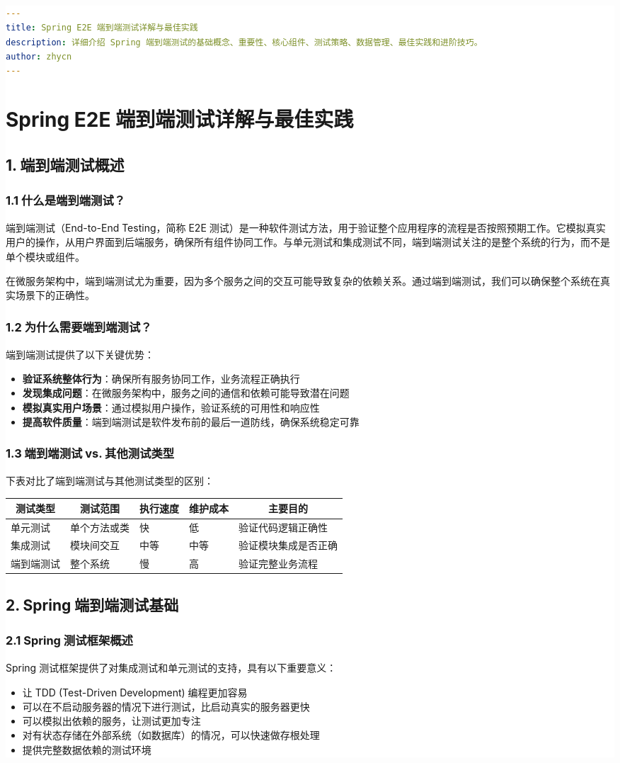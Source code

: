 ```yaml
---
title: Spring E2E 端到端测试详解与最佳实践
description: 详细介绍 Spring 端到端测试的基础概念、重要性、核心组件、测试策略、数据管理、最佳实践和进阶技巧。
author: zhycn
---
```


# Spring E2E 端到端测试详解与最佳实践

## 1. 端到端测试概述

### 1.1 什么是端到端测试？

端到端测试（End-to-End Testing，简称 E2E 测试）是一种软件测试方法，用于验证整个应用程序的流程是否按照预期工作。它模拟真实用户的操作，从用户界面到后端服务，确保所有组件协同工作。与单元测试和集成测试不同，端到端测试关注的是整个系统的行为，而不是单个模块或组件。

在微服务架构中，端到端测试尤为重要，因为多个服务之间的交互可能导致复杂的依赖关系。通过端到端测试，我们可以确保整个系统在真实场景下的正确性。

### 1.2 为什么需要端到端测试？

端到端测试提供了以下关键优势：

- **验证系统整体行为**：确保所有服务协同工作，业务流程正确执行
- **发现集成问题**：在微服务架构中，服务之间的通信和依赖可能导致潜在问题
- **模拟真实用户场景**：通过模拟用户操作，验证系统的可用性和响应性
- **提高软件质量**：端到端测试是软件发布前的最后一道防线，确保系统稳定可靠

### 1.3 端到端测试 vs. 其他测试类型

下表对比了端到端测试与其他测试类型的区别：

| 测试类型   | 测试范围     | 执行速度 | 维护成本 | 主要目的             |
| ---------- | ------------ | -------- | -------- | -------------------- |
| 单元测试   | 单个方法或类 | 快       | 低       | 验证代码逻辑正确性   |
| 集成测试   | 模块间交互   | 中等     | 中等     | 验证模块集成是否正确 |
| 端到端测试 | 整个系统     | 慢       | 高       | 验证完整业务流程     |

## 2. Spring 端到端测试基础

### 2.1 Spring 测试框架概述

Spring 测试框架提供了对集成测试和单元测试的支持，具有以下重要意义：

- 让 TDD (Test-Driven Development) 编程更加容易
- 可以在不启动服务器的情况下进行测试，比启动真实的服务器更快
- 可以模拟出依赖的服务，让测试更加专注
- 对有状态存储在外部系统（如数据库）的情况，可以快速做存根处理
- 提供完整数据依赖的测试环境
